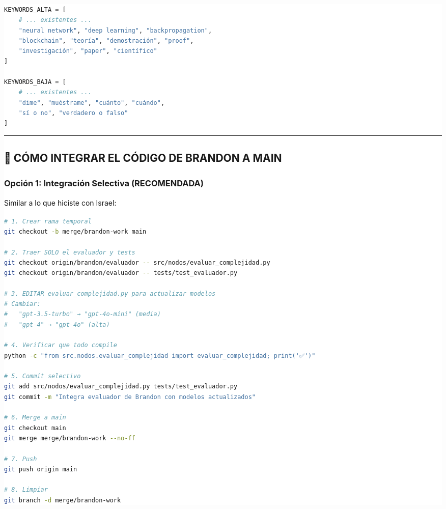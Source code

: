 ```python
KEYWORDS_ALTA = [
    # ... existentes ...
    "neural network", "deep learning", "backpropagation",
    "blockchain", "teoría", "demostración", "proof",
    "investigación", "paper", "científico"
]

KEYWORDS_BAJA = [
    # ... existentes ...
    "dime", "muéstrame", "cuánto", "cuándo",
    "sí o no", "verdadero o falso"
]
```

---

## 🎯 CÓMO INTEGRAR EL CÓDIGO DE BRANDON A MAIN

### **Opción 1: Integración Selectiva (RECOMENDADA)**
Similar a lo que hiciste con Israel:

```bash
# 1. Crear rama temporal
git checkout -b merge/brandon-work main

# 2. Traer SOLO el evaluador y tests
git checkout origin/brandon/evaluador -- src/nodos/evaluar_complejidad.py
git checkout origin/brandon/evaluador -- tests/test_evaluador.py

# 3. EDITAR evaluar_complejidad.py para actualizar modelos
# Cambiar:
#   "gpt-3.5-turbo" → "gpt-4o-mini" (media)
#   "gpt-4" → "gpt-4o" (alta)

# 4. Verificar que todo compile
python -c "from src.nodos.evaluar_complejidad import evaluar_complejidad; print('✅')"

# 5. Commit selectivo
git add src/nodos/evaluar_complejidad.py tests/test_evaluador.py
git commit -m "Integra evaluador de Brandon con modelos actualizados"

# 6. Merge a main
git checkout main
git merge merge/brandon-work --no-ff

# 7. Push
git push origin main

# 8. Limpiar
git branch -d merge/brandon-work
```
